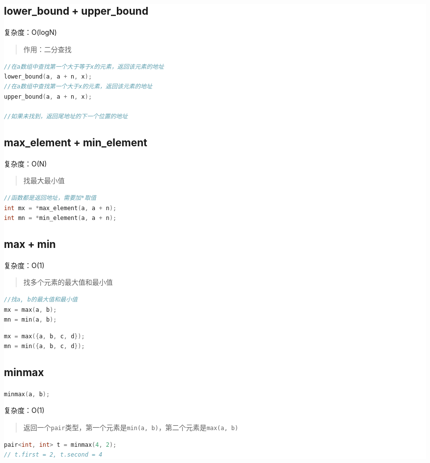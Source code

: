 ## lower_bound + upper_bound

复杂度：O(logN)

> 作用：二分查找

```c++
//在a数组中查找第一个大于等于x的元素，返回该元素的地址
lower_bound(a, a + n, x);
//在a数组中查找第一个大于x的元素，返回该元素的地址
upper_bound(a, a + n, x);

//如果未找到，返回尾地址的下一个位置的地址
```

## max_element + min_element

复杂度：O(N)

> 找最大最小值

```c++
//函数都是返回地址，需要加*取值
int mx = *max_element(a, a + n);
int mn = *min_element(a, a + n);
```

## max + min

复杂度：O(1)

> 找多个元素的最大值和最小值

```c++
//找a, b的最大值和最小值
mx = max(a, b);
mn = min(a, b);
```

```c++
mx = max({a, b, c, d});
mn = min({a, b, c, d});
```

## minmax

```c++
minmax(a, b);
```

复杂度：O(1)

> 返回一个`pair`类型，第一个元素是`min(a, b)`，第二个元素是`max(a, b)`

```c++
pair<int, int> t = minmax(4, 2);
// t.first = 2, t.second = 4
```
